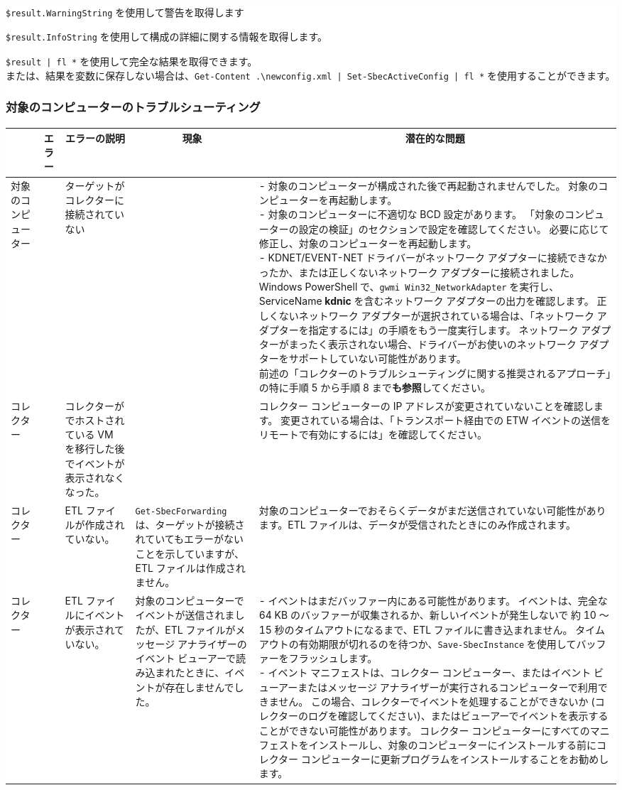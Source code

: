 `$result.WarningString` を使用して警告を取得します  
  
`$result.InfoString` を使用して構成の詳細に関する情報を取得します。  
  
`$result | fl *` を使用して完全な結果を取得できます。  
または、結果を変数に保存しない場合は、`Get-Content .\newconfig.xml | Set-SbecActiveConfig | fl *` を使用することができます。  
  
### <a name="troubleshooting-target-computers"></a>対象のコンピューターのトラブルシューティング  
  
||エラー|エラーの説明|現象|潜在的な問題|  
|-|---------|---------------------|-----------|---------------------|  
|対象のコンピューター||ターゲットがコレクターに接続されていない||-   対象のコンピューターが構成された後で再起動されませんでした。 対象のコンピューターを再起動します。<br />-   対象のコンピューターに不適切な BCD 設定があります。 「対象のコンピューターの設定の検証」のセクションで設定を確認してください。 必要に応じて修正し、対象のコンピューターを再起動します。<br />-   KDNET/EVENT-NET ドライバーがネットワーク アダプターに接続できなかったか、または正しくないネットワーク アダプターに接続されました。 Windows PowerShell で、`gwmi Win32_NetworkAdapter` を実行し、ServiceName **kdnic** を含むネットワーク アダプターの出力を確認します。 正しくないネットワーク アダプターが選択されている場合は、「ネットワーク アダプターを指定するには」の手順をもう一度実行します。 ネットワーク アダプターがまったく表示されない場合、ドライバーがお使いのネットワーク アダプターをサポートしていない可能性があります。<br>前述の「コレクターのトラブルシューティングに関する推奨されるアプローチ」の特に手順 5 から手順 8 まで**も参照**してください。|  
|コレクター||コレクターがでホストされている VM を移行した後でイベントが表示されなくなった。||コレクター コンピューターの IP アドレスが変更されていないことを確認します。 変更されている場合は、「トランスポート経由での ETW イベントの送信をリモートで有効にするには」を確認してください。|  
|コレクター||ETL ファイルが作成されていない。|`Get-SbecForwarding` は、ターゲットが接続されていてもエラーがないことを示していますが、ETL ファイルは作成されません。|対象のコンピューターでおそらくデータがまだ送信されていない可能性があります。ETL ファイルは、データが受信されたときにのみ作成されます。|  
|コレクター||ETL ファイルにイベントが表示されていない。|対象のコンピューターでイベントが送信されましたが、ETL ファイルがメッセージ アナライザーのイベント ビューアーで読み込まれたときに、イベントが存在しませんでした。|-   イベントはまだバッファー内にある可能性があります。 イベントは、完全な 64 KB のバッファーが収集されるか、新しいイベントが発生しないで 約 10 ～ 15 秒のタイムアウトになるまで、ETL ファイルに書き込まれません。 タイムアウトの有効期限が切れるのを待つか、`Save-SbecInstance` を使用してバッファーをフラッシュします。<br />-   イベント マニフェストは、コレクター コンピューター、またはイベント ビューアーまたはメッセージ アナライザーが実行されるコンピューターで利用できません。  この場合、コレクターでイベントを処理することができないか (コレクターのログを確認してください)、またはビューアーでイベントを表示することができない可能性があります。  コレクター コンピューターにすべてのマニフェストをインストールし、対象のコンピューターにインストールする前にコレクター コンピューターに更新プログラムをインストールすることをお勧めします。|
